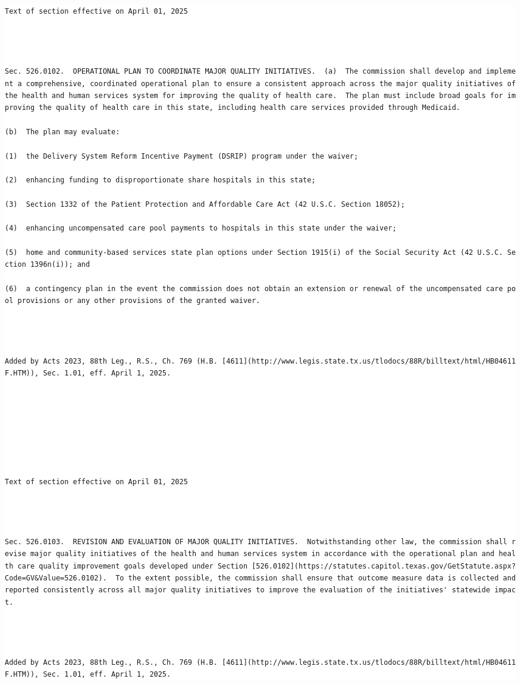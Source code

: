     
    
      
    
    
    Text of section effective on April 01, 2025
    
      
    
    
    Sec. 526.0102.  OPERATIONAL PLAN TO COORDINATE MAJOR QUALITY INITIATIVES.  (a)  The commission shall develop and implement a comprehensive, coordinated operational plan to ensure a consistent approach across the major quality initiatives of the health and human services system for improving the quality of health care.  The plan must include broad goals for improving the quality of health care in this state, including health care services provided through Medicaid.
    
    (b)  The plan may evaluate:
    
    (1)  the Delivery System Reform Incentive Payment (DSRIP) program under the waiver;
    
    (2)  enhancing funding to disproportionate share hospitals in this state;
    
    (3)  Section 1332 of the Patient Protection and Affordable Care Act (42 U.S.C. Section 18052);
    
    (4)  enhancing uncompensated care pool payments to hospitals in this state under the waiver;
    
    (5)  home and community-based services state plan options under Section 1915(i) of the Social Security Act (42 U.S.C. Section 1396n(i)); and
    
    (6)  a contingency plan in the event the commission does not obtain an extension or renewal of the uncompensated care pool provisions or any other provisions of the granted waiver.
    
    
    
    
    Added by Acts 2023, 88th Leg., R.S., Ch. 769 (H.B. [4611](http://www.legis.state.tx.us/tlodocs/88R/billtext/html/HB04611F.HTM)), Sec. 1.01, eff. April 1, 2025.
    
    
    
    
    
      
    
    
    Text of section effective on April 01, 2025
    
      
    
    
    Sec. 526.0103.  REVISION AND EVALUATION OF MAJOR QUALITY INITIATIVES.  Notwithstanding other law, the commission shall revise major quality initiatives of the health and human services system in accordance with the operational plan and health care quality improvement goals developed under Section [526.0102](https://statutes.capitol.texas.gov/GetStatute.aspx?Code=GV&Value=526.0102).  To the extent possible, the commission shall ensure that outcome measure data is collected and reported consistently across all major quality initiatives to improve the evaluation of the initiatives' statewide impact.
    
    
    
    
    Added by Acts 2023, 88th Leg., R.S., Ch. 769 (H.B. [4611](http://www.legis.state.tx.us/tlodocs/88R/billtext/html/HB04611F.HTM)), Sec. 1.01, eff. April 1, 2025.
    
    
    
    
    
      
    